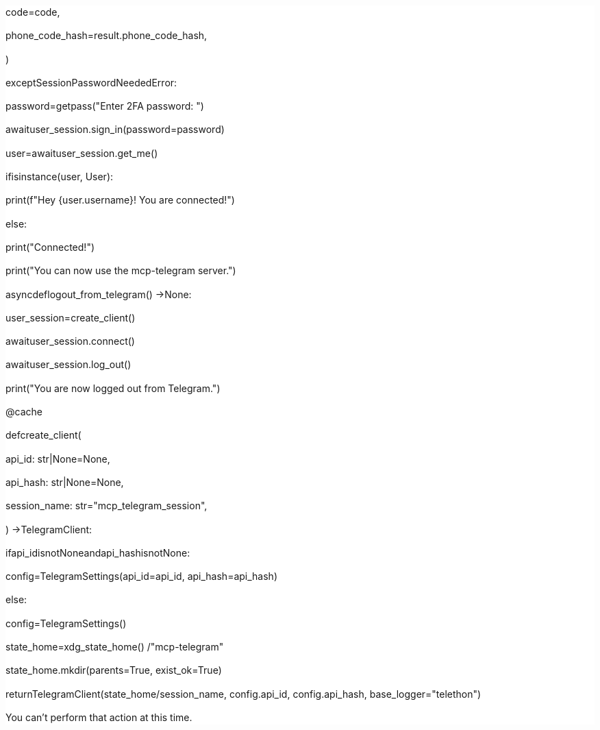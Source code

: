 code=code,

phone\_code\_hash=result.phone\_code\_hash,

)

exceptSessionPasswordNeededError:

password=getpass("Enter 2FA password: ")

awaituser\_session.sign\_in(password=password)

user=awaituser\_session.get\_me()

ifisinstance(user, User):

print(f"Hey {user.username}! You are connected!")

else:

print("Connected!")

print("You can now use the mcp-telegram server.")

asyncdeflogout\_from\_telegram() ->None:

user\_session=create\_client()

awaituser\_session.connect()

awaituser\_session.log\_out()

print("You are now logged out from Telegram.")

@cache

defcreate\_client(

api\_id: str\|None=None,

api\_hash: str\|None=None,

session\_name: str="mcp\_telegram\_session",

) ->TelegramClient:

ifapi\_idisnotNoneandapi\_hashisnotNone:

config=TelegramSettings(api\_id=api\_id, api\_hash=api\_hash)

else:

config=TelegramSettings()

state\_home=xdg\_state\_home() /"mcp-telegram"

state\_home.mkdir(parents=True, exist\_ok=True)

returnTelegramClient(state\_home/session\_name, config.api\_id, config.api\_hash, base\_logger="telethon")

You can’t perform that action at this time.